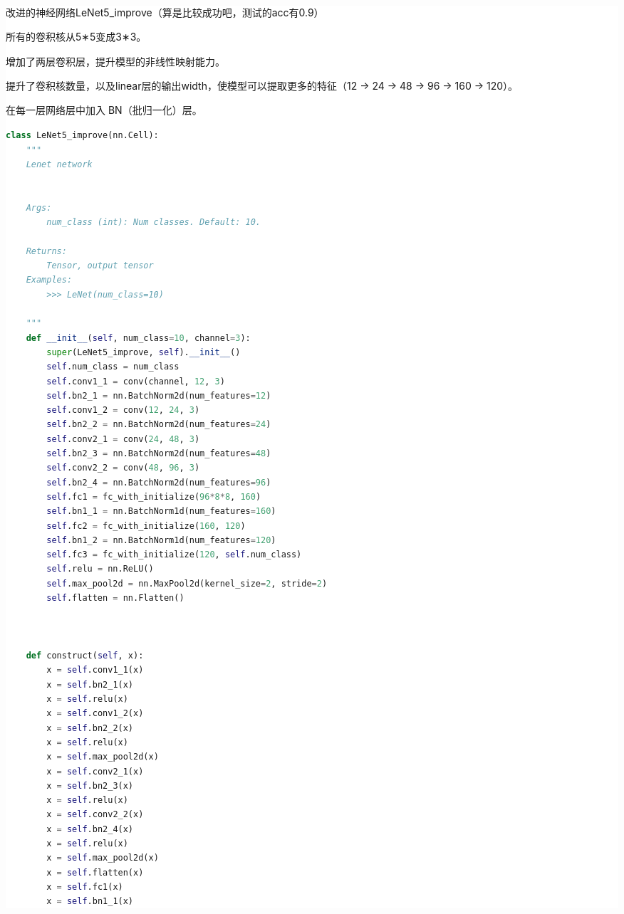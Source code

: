 改进的神经网络LeNet5_improve（算是比较成功吧，测试的acc有0.9）

所有的卷积核从5∗5变成3∗3。

增加了两层卷积层，提升模型的非线性映射能力。

提升了卷积核数量，以及linear层的输出width，使模型可以提取更多的特征（12 -> 24 -> 48 -> 96 -> 160 -> 120）。

在每一层网络层中加入 BN（批归一化）层。



```python
class LeNet5_improve(nn.Cell):
    """
    Lenet network
    

    Args:
        num_class (int): Num classes. Default: 10.

    Returns:
        Tensor, output tensor
    Examples:
        >>> LeNet(num_class=10)

    """
    def __init__(self, num_class=10, channel=3):
        super(LeNet5_improve, self).__init__()
        self.num_class = num_class
        self.conv1_1 = conv(channel, 12, 3)
        self.bn2_1 = nn.BatchNorm2d(num_features=12)
        self.conv1_2 = conv(12, 24, 3)
        self.bn2_2 = nn.BatchNorm2d(num_features=24)        
        self.conv2_1 = conv(24, 48, 3)
        self.bn2_3 = nn.BatchNorm2d(num_features=48)        
        self.conv2_2 = conv(48, 96, 3)
        self.bn2_4 = nn.BatchNorm2d(num_features=96)
        self.fc1 = fc_with_initialize(96*8*8, 160)
        self.bn1_1 = nn.BatchNorm1d(num_features=160)
        self.fc2 = fc_with_initialize(160, 120)
        self.bn1_2 = nn.BatchNorm1d(num_features=120)
        self.fc3 = fc_with_initialize(120, self.num_class)
        self.relu = nn.ReLU()      
        self.max_pool2d = nn.MaxPool2d(kernel_size=2, stride=2)
        self.flatten = nn.Flatten()
        
        

    def construct(self, x):
        x = self.conv1_1(x)
        x = self.bn2_1(x)
        x = self.relu(x)
        x = self.conv1_2(x)
        x = self.bn2_2(x)
        x = self.relu(x)
        x = self.max_pool2d(x)
        x = self.conv2_1(x)
        x = self.bn2_3(x)
        x = self.relu(x)
        x = self.conv2_2(x)
        x = self.bn2_4(x)
        x = self.relu(x)
        x = self.max_pool2d(x)        
        x = self.flatten(x)
        x = self.fc1(x)
        x = self.bn1_1(x)
```